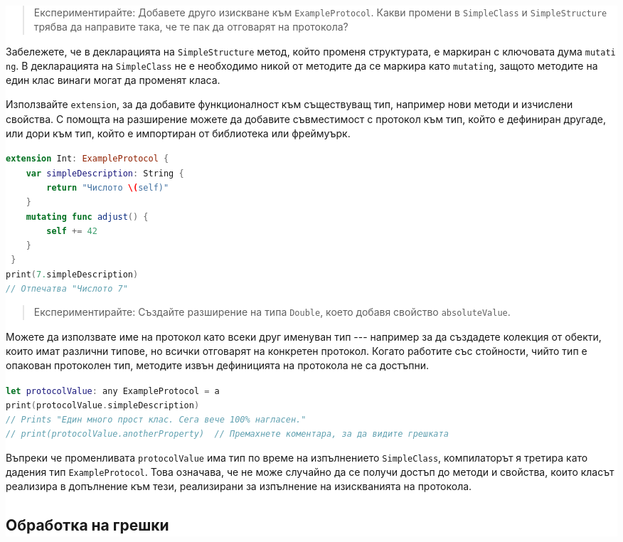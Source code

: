 

> Експериментирайте: Добавете друго изискване към `ExampleProtocol`.
> Какви промени в `SimpleClass` и `SimpleStructure` трябва да направите така, че
> те пак да отговарят на протокола?

Забележете, че в декларацията на `SimpleStructure` метод, който променя структурата,
е маркиран с ключовата дума `mutating`.
В декларацията на `SimpleClass` не е необходимо никой от методите
да се маркира като `mutating`, защото методите на един клас винаги могат да променят класа.

Използвайте `extension`, за да добавите функционалност към съществуващ тип,
например нови методи и изчислени свойства.
С помощта на разширение можете да добавите съвместимост с протокол към тип,
който е дефиниран другаде, или дори към тип, който е импортиран от библиотека
или фреймуърк.

```swift
extension Int: ExampleProtocol {
    var simpleDescription: String {
        return "Числото \(self)"
    }
    mutating func adjust() {
        self += 42
    }
 }
print(7.simpleDescription)
// Отпечатва "Числото 7"
```



> Експериментирайте: Създайте разширение на типа `Double`,
> което добавя свойство `absoluteValue`.

Можете да използвате име на протокол като всеки друг именуван тип ---
например за да създадете колекция от обекти, които имат
различни типове, но всички отговарят на конкретен протокол.
Когато работите със стойности, чийто тип е опакован протоколен тип,
методите извън дефиницията на протокола не са достъпни.

```swift
let protocolValue: any ExampleProtocol = a
print(protocolValue.simpleDescription)
// Prints "Един много прост клас. Сега вече 100% нагласен."
// print(protocolValue.anotherProperty)  // Премахнете коментара, за да видите грешката
```



Въпреки че променливата `protocolValue`
има тип по време на изпълнението `SimpleClass`,
компилаторът я третира като дадения тип `ExampleProtocol`.
Това означава, че не може случайно да се получи достъп до
методи и свойства, които класът реализира в допълнение към
тези, реализирани за изпълнение на изискванията на протокола.

## Обработка на грешки
